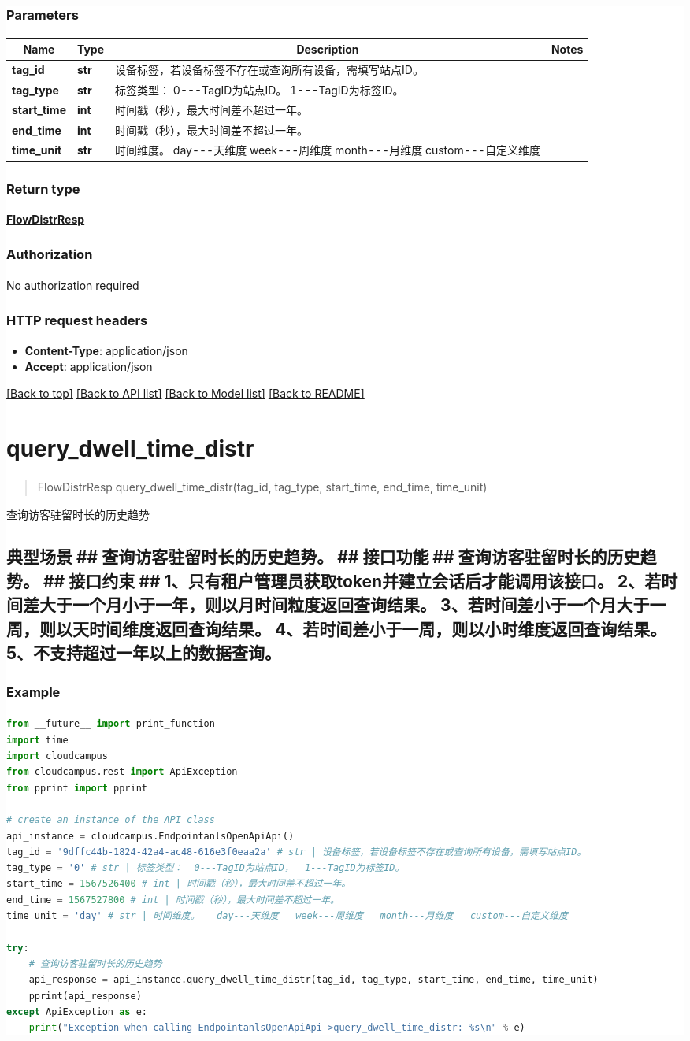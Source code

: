 ### Parameters

Name | Type | Description  | Notes
------------- | ------------- | ------------- | -------------
 **tag_id** | **str**| 设备标签，若设备标签不存在或查询所有设备，需填写站点ID。 | 
 **tag_type** | **str**| 标签类型：  0---TagID为站点ID。  1---TagID为标签ID。  | 
 **start_time** | **int**| 时间戳（秒），最大时间差不超过一年。 | 
 **end_time** | **int**| 时间戳（秒），最大时间差不超过一年。 | 
 **time_unit** | **str**| 时间维度。   day---天维度   week---周维度   month---月维度   custom---自定义维度  | 

### Return type

[**FlowDistrResp**](FlowDistrResp.md)

### Authorization

No authorization required

### HTTP request headers

 - **Content-Type**: application/json
 - **Accept**: application/json

[[Back to top]](#) [[Back to API list]](../README.md#documentation-for-api-endpoints) [[Back to Model list]](../README.md#documentation-for-models) [[Back to README]](../README.md)

# **query_dwell_time_distr**
> FlowDistrResp query_dwell_time_distr(tag_id, tag_type, start_time, end_time, time_unit)

查询访客驻留时长的历史趋势

## 典型场景 ##    查询访客驻留时长的历史趋势。           ## 接口功能 ##    查询访客驻留时长的历史趋势。 ## 接口约束 ##    1、只有租户管理员获取token并建立会话后才能调用该接口。    2、若时间差大于一个月小于一年，则以月时间粒度返回查询结果。    3、若时间差小于一个月大于一周，则以天时间维度返回查询结果。    4、若时间差小于一周，则以小时维度返回查询结果。    5、不支持超过一年以上的数据查询。  

### Example 
```python
from __future__ import print_function
import time
import cloudcampus
from cloudcampus.rest import ApiException
from pprint import pprint

# create an instance of the API class
api_instance = cloudcampus.EndpointanlsOpenApiApi()
tag_id = '9dffc44b-1824-42a4-ac48-616e3f0eaa2a' # str | 设备标签，若设备标签不存在或查询所有设备，需填写站点ID。
tag_type = '0' # str | 标签类型：  0---TagID为站点ID，  1---TagID为标签ID。 
start_time = 1567526400 # int | 时间戳（秒），最大时间差不超过一年。
end_time = 1567527800 # int | 时间戳（秒），最大时间差不超过一年。
time_unit = 'day' # str | 时间维度。   day---天维度   week---周维度   month---月维度   custom---自定义维度 

try: 
    # 查询访客驻留时长的历史趋势
    api_response = api_instance.query_dwell_time_distr(tag_id, tag_type, start_time, end_time, time_unit)
    pprint(api_response)
except ApiException as e:
    print("Exception when calling EndpointanlsOpenApiApi->query_dwell_time_distr: %s\n" % e)
```
